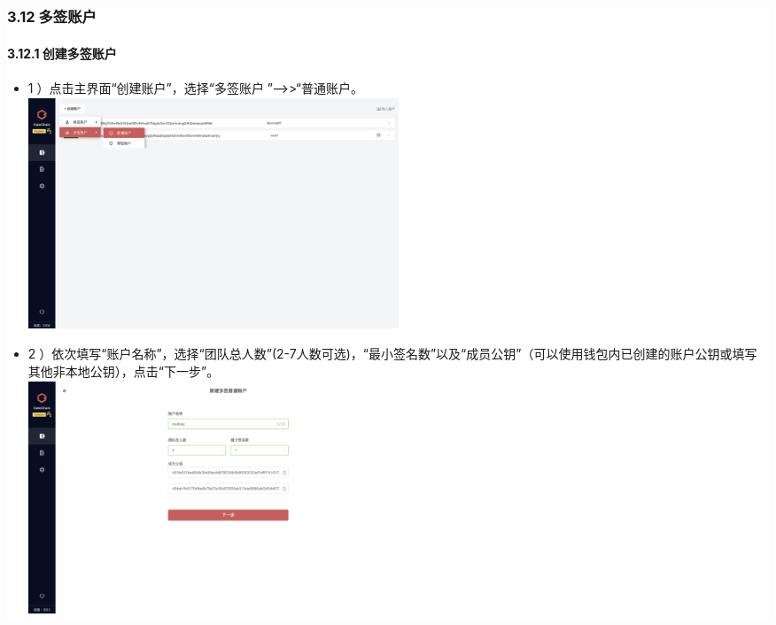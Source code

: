 ### 3.12 多签账户
#### 3.12.1 创建多签账户
* 1 ）点击主界面“创建账户”，选择“多签账户 ”-->>“普通账户。<br/><img src="./images/multi0.png"  height=50% width=50%></br>

* 2 ）依次填写“账户名称”，选择“团队总人数”(2-7人数可选)，“最小签名数”以及“成员公钥”（可以使用钱包内已创建的账户公钥或填写其他非本地公钥），点击“下一步”。<br/><img src="./images/multi2.png"  height=50% width=50%></br>